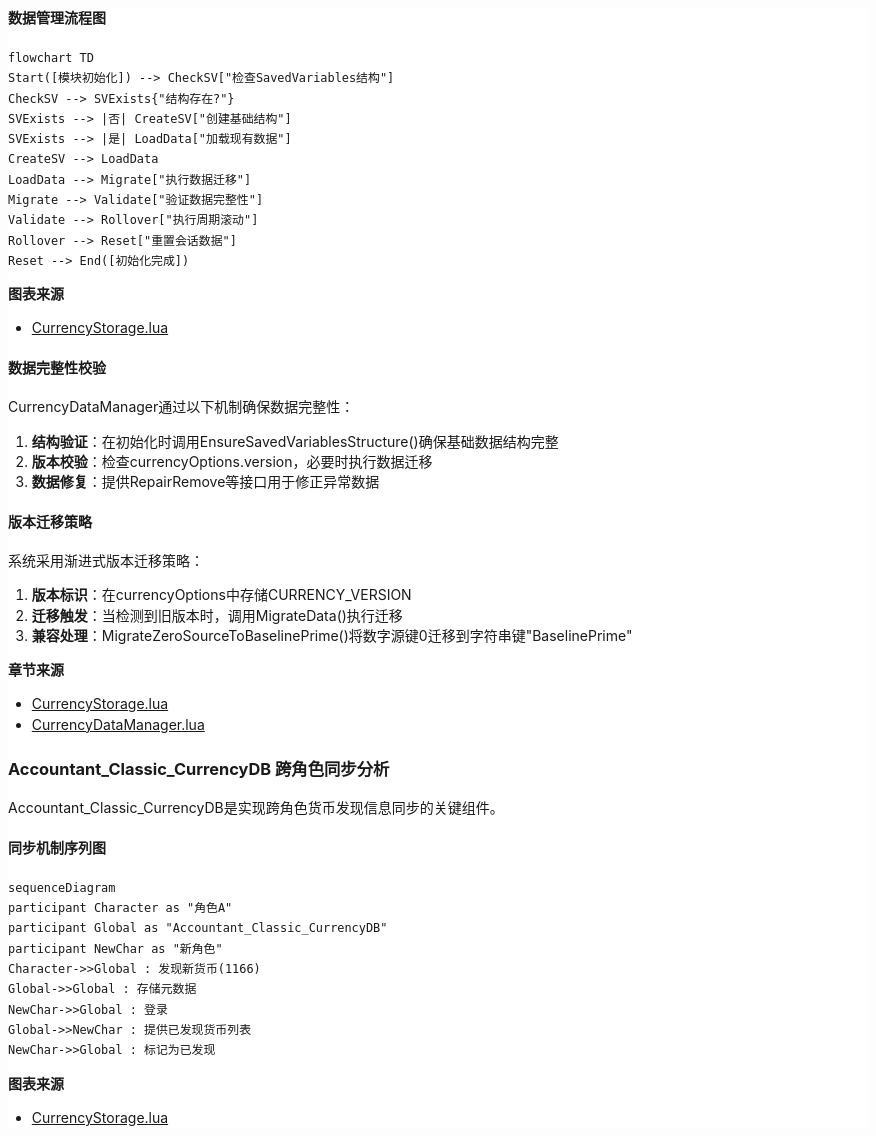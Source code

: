 #### 数据管理流程图
```mermaid
flowchart TD
Start([模块初始化]) --> CheckSV["检查SavedVariables结构"]
CheckSV --> SVExists{"结构存在?"}
SVExists --> |否| CreateSV["创建基础结构"]
SVExists --> |是| LoadData["加载现有数据"]
CreateSV --> LoadData
LoadData --> Migrate["执行数据迁移"]
Migrate --> Validate["验证数据完整性"]
Validate --> Rollover["执行周期滚动"]
Rollover --> Reset["重置会话数据"]
Reset --> End([初始化完成])
```

**图表来源**
- [CurrencyStorage.lua](file://CurrencyTracker/CurrencyStorage.lua#L400-L500)

#### 数据完整性校验
CurrencyDataManager通过以下机制确保数据完整性：

1. **结构验证**：在初始化时调用EnsureSavedVariablesStructure()确保基础数据结构完整
2. **版本校验**：检查currencyOptions.version，必要时执行数据迁移
3. **数据修复**：提供RepairRemove等接口用于修正异常数据

#### 版本迁移策略
系统采用渐进式版本迁移策略：

1. **版本标识**：在currencyOptions中存储CURRENCY_VERSION
2. **迁移触发**：当检测到旧版本时，调用MigrateData()执行迁移
3. **兼容处理**：MigrateZeroSourceToBaselinePrime()将数字源键0迁移到字符串键"BaselinePrime"

**章节来源**
- [CurrencyStorage.lua](file://CurrencyTracker/CurrencyStorage.lua#L400-L600)
- [CurrencyDataManager.lua](file://CurrencyTracker/CurrencyDataManager.lua#L1-L100)

### Accountant_Classic_CurrencyDB 跨角色同步分析
Accountant_Classic_CurrencyDB是实现跨角色货币发现信息同步的关键组件。

#### 同步机制序列图
```mermaid
sequenceDiagram
participant Character as "角色A"
participant Global as "Accountant_Classic_CurrencyDB"
participant NewChar as "新角色"
Character->>Global : 发现新货币(1166)
Global->>Global : 存储元数据
NewChar->>Global : 登录
Global->>NewChar : 提供已发现货币列表
NewChar->>Global : 标记为已发现
```

**图表来源**
- [CurrencyStorage.lua](file://CurrencyTracker/CurrencyStorage.lua#L500-L600)
